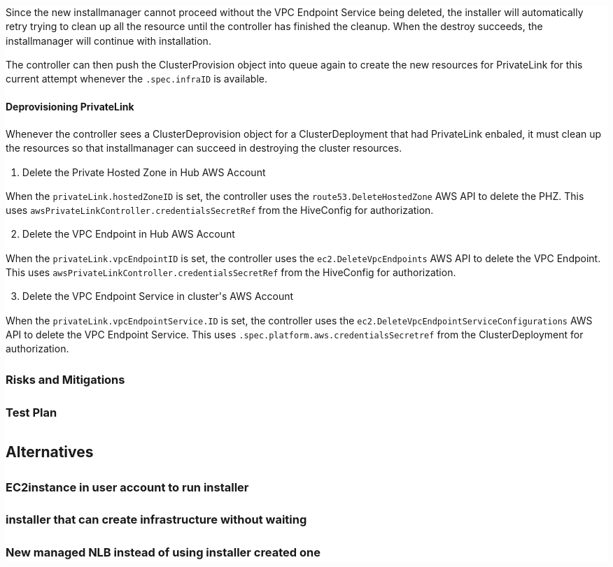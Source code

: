 Since the new installmanager cannot proceed without the VPC Endpoint Service being deleted,
the installer will automatically retry trying to clean up all the resource until the controller
has finished the cleanup. When the destroy succeeds, the installmanager will continue with
installation.

The controller can then push the ClusterProvision object into queue again to create the
new resources for PrivateLink for this current attempt whenever the `.spec.infraID` is
available.

#### Deprovisioning PrivateLink

Whenever the controller sees a ClusterDeprovision object for a ClusterDeployment that had
PrivateLink enbaled, it must clean up the resources so that installmanager can succeed in
destroying the cluster resources.

1. Delete the Private Hosted Zone in Hub AWS Account

  When the `privateLink.hostedZoneID` is set, the controller uses the `route53.DeleteHostedZone`
  AWS API to delete the PHZ. This uses `awsPrivateLinkController.credentialsSecretRef`
  from the HiveConfig for authorization.

2. Delete the VPC Endpoint in Hub AWS Account

  When the `privateLink.vpcEndpointID` is set, the controller uses the `ec2.DeleteVpcEndpoints`
  AWS API to delete the VPC Endpoint. This uses `awsPrivateLinkController.credentialsSecretRef`
  from the HiveConfig for authorization.

3. Delete the VPC Endpoint Service in cluster's AWS Account

  When the `privateLink.vpcEndpointService.ID` is set, the controller uses the `ec2.DeleteVpcEndpointServiceConfigurations`
  AWS API to delete the VPC Endpoint Service. This uses `.spec.platform.aws.credentialsSecretref`
  from the ClusterDeployment for authorization.

### Risks and Mitigations

### Test Plan

## Alternatives

### EC2instance in user account to run installer

### installer that can create infrastructure without waiting

### New managed NLB instead of using installer created one
